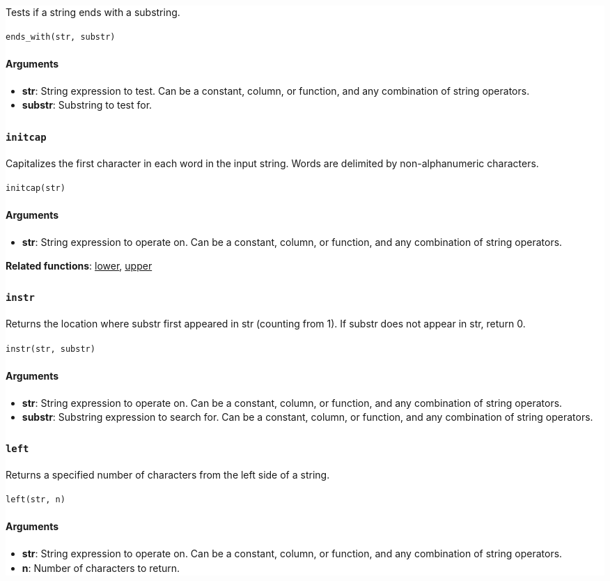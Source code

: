 Tests if a string ends with a substring.

```
ends_with(str, substr)
```

#### Arguments

- **str**: String expression to test.
  Can be a constant, column, or function, and any combination of string operators.
- **substr**: Substring to test for.

### `initcap`

Capitalizes the first character in each word in the input string.
Words are delimited by non-alphanumeric characters.

```
initcap(str)
```

#### Arguments

- **str**: String expression to operate on.
  Can be a constant, column, or function, and any combination of string operators.

**Related functions**:
[lower](#lower),
[upper](#upper)

### `instr`

Returns the location where substr first appeared in str (counting from 1).
If substr does not appear in str, return 0.

```
instr(str, substr)
```

#### Arguments

- **str**: String expression to operate on.
  Can be a constant, column, or function, and any combination of string operators.
- **substr**: Substring expression to search for.
  Can be a constant, column, or function, and any combination of string operators.

### `left`

Returns a specified number of characters from the left side of a string.

```
left(str, n)
```

#### Arguments

- **str**: String expression to operate on.
  Can be a constant, column, or function, and any combination of string operators.
- **n**: Number of characters to return.
